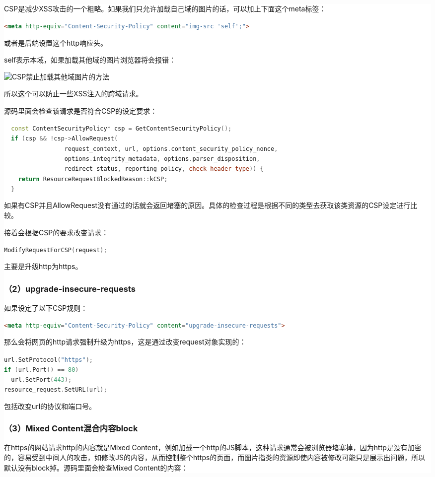 CSP是减少XSS攻击的一个粗略。如果我们只允许加载自己域的图片的话，可以加上下面这个meta标签：

```html
<meta http-equiv="Content-Security-Policy" content="img-src 'self';">
```

或者是后端设置这个http响应头。

self表示本域，如果加载其他域的图片浏览器将会报错：

![CSP禁止加载其他域图片的方法](https://user-gold-cdn.xitu.io/2017/10/29/8b52c15cf22100e52cb42f20f8a15191?imageView2/0/w/1280/h/960/format/webp/ignore-error/1)

所以这个可以防止一些XSS注入的跨域请求。

源码里面会检查该请求是否符合CSP的设定要求：

```c++
  const ContentSecurityPolicy* csp = GetContentSecurityPolicy();
  if (csp && !csp->AllowRequest(
                 request_context, url, options.content_security_policy_nonce,
                 options.integrity_metadata, options.parser_disposition,
                 redirect_status, reporting_policy, check_header_type)) {
    return ResourceRequestBlockedReason::kCSP;
  }
```

如果有CSP并且AllowRequest没有通过的话就会返回堵塞的原因。具体的检查过程是根据不同的类型去获取该类资源的CSP设定进行比较。

接着会根据CSP的要求改变请求：

```c++
ModifyRequestForCSP(request);
```

主要是升级http为https。

### （2）upgrade-insecure-requests

如果设定了以下CSP规则：

```html
<meta http-equiv="Content-Security-Policy" content="upgrade-insecure-requests">
```

那么会将网页的http请求强制升级为https，这是通过改变request对象实现的：

```c++
url.SetProtocol("https");
if (url.Port() == 80)
  url.SetPort(443);
resource_request.SetURL(url);
```

包括改变url的协议和端口号。

### （3）Mixed Content混合内容block

在https的网站请求http的内容就是Mixed Content，例如加载一个http的JS脚本，这种请求通常会被浏览器堵塞掉，因为http是没有加密的，容易受到中间人的攻击，如修改JS的内容，从而控制整个https的页面，而图片指类的资源即使内容被修改可能只是展示出问题，所以默认没有block掉。源码里面会检查Mixed Content的内容：
